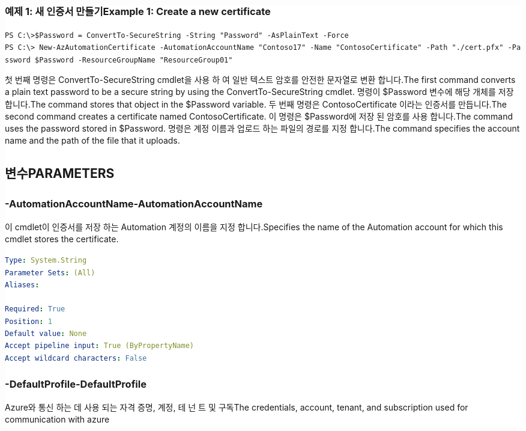 ### <span data-ttu-id="e685b-109">예제 1: 새 인증서 만들기</span><span class="sxs-lookup"><span data-stu-id="e685b-109">Example 1: Create a new certificate</span></span>
```
PS C:\>$Password = ConvertTo-SecureString -String "Password" -AsPlainText -Force
PS C:\> New-AzAutomationCertificate -AutomationAccountName "Contoso17" -Name "ContosoCertificate" -Path "./cert.pfx" -Password $Password -ResourceGroupName "ResourceGroup01"
```

<span data-ttu-id="e685b-110">첫 번째 명령은 ConvertTo-SecureString cmdlet을 사용 하 여 일반 텍스트 암호를 안전한 문자열로 변환 합니다.</span><span class="sxs-lookup"><span data-stu-id="e685b-110">The first command converts a plain text password to be a secure string by using the ConvertTo-SecureString cmdlet.</span></span>
<span data-ttu-id="e685b-111">명령이 $Password 변수에 해당 개체를 저장 합니다.</span><span class="sxs-lookup"><span data-stu-id="e685b-111">The command stores that object in the $Password variable.</span></span>
<span data-ttu-id="e685b-112">두 번째 명령은 ContosoCertificate 이라는 인증서를 만듭니다.</span><span class="sxs-lookup"><span data-stu-id="e685b-112">The second command creates a certificate named ContosoCertificate.</span></span>
<span data-ttu-id="e685b-113">이 명령은 $Password에 저장 된 암호를 사용 합니다.</span><span class="sxs-lookup"><span data-stu-id="e685b-113">The command uses the password stored in $Password.</span></span>
<span data-ttu-id="e685b-114">명령은 계정 이름과 업로드 하는 파일의 경로를 지정 합니다.</span><span class="sxs-lookup"><span data-stu-id="e685b-114">The command specifies the account name and the path of the file that it uploads.</span></span>

## <span data-ttu-id="e685b-115">변수</span><span class="sxs-lookup"><span data-stu-id="e685b-115">PARAMETERS</span></span>

### <span data-ttu-id="e685b-116">-AutomationAccountName</span><span class="sxs-lookup"><span data-stu-id="e685b-116">-AutomationAccountName</span></span>
<span data-ttu-id="e685b-117">이 cmdlet이 인증서를 저장 하는 Automation 계정의 이름을 지정 합니다.</span><span class="sxs-lookup"><span data-stu-id="e685b-117">Specifies the name of the Automation account for which this cmdlet stores the certificate.</span></span>

```yaml
Type: System.String
Parameter Sets: (All)
Aliases:

Required: True
Position: 1
Default value: None
Accept pipeline input: True (ByPropertyName)
Accept wildcard characters: False
```

### <span data-ttu-id="e685b-118">-DefaultProfile</span><span class="sxs-lookup"><span data-stu-id="e685b-118">-DefaultProfile</span></span>
<span data-ttu-id="e685b-119">Azure와 통신 하는 데 사용 되는 자격 증명, 계정, 테 넌 트 및 구독</span><span class="sxs-lookup"><span data-stu-id="e685b-119">The credentials, account, tenant, and subscription used for communication with azure</span></span>
